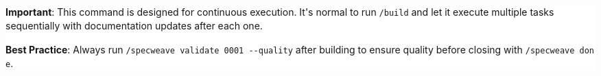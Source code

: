 
**Important**: This command is designed for continuous execution. It's normal to run `/build` and let it execute multiple tasks sequentially with documentation updates after each one.

**Best Practice**: Always run `/specweave validate 0001 --quality` after building to ensure quality before closing with `/specweave done`.
